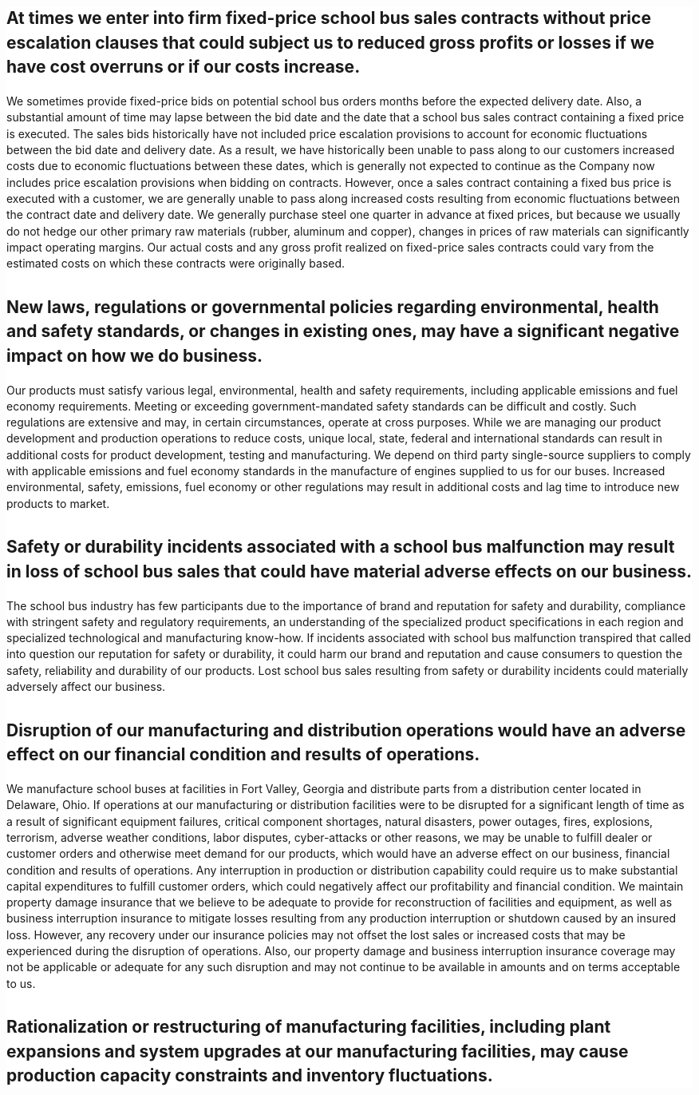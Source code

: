 <h2>At times we enter into firm fixed-price school bus sales contracts without price escalation clauses that could subject us to reduced gross profits or losses if we have cost overruns or if our costs increase.</h2>
<p>We sometimes provide fixed-price bids on potential school bus orders months before the expected delivery date. Also, a substantial amount of time may lapse between the bid date and the date that a school bus sales contract containing a fixed price is executed. The sales bids historically have not included price escalation provisions to account for economic fluctuations between the bid date and delivery date. As a result, we have historically been unable to pass along to our customers increased costs due to economic fluctuations between these dates, which is generally not expected to continue as the Company now includes price escalation provisions when bidding on contracts. However, once a sales contract containing a fixed bus price is executed with a customer, we are generally unable to pass along increased costs resulting from economic fluctuations between the contract date and delivery date. We generally purchase steel one quarter in advance at fixed prices, but because we usually do not hedge our other primary raw materials (rubber, aluminum and copper), changes in prices of raw materials can significantly impact operating margins. Our actual costs and any gross profit realized on fixed-price sales contracts could vary from the estimated costs on which these contracts were originally based.</p>
<h2>New laws, regulations or governmental policies regarding environmental, health and safety standards, or changes in existing ones, may have a significant negative impact on how we do business.</h2>
<p>Our products must satisfy various legal, environmental, health and safety requirements, including applicable emissions and fuel economy requirements. Meeting or exceeding government-mandated safety standards can be difficult and costly. Such regulations are extensive and may, in certain circumstances, operate at cross purposes. While we are managing our product development and production operations to reduce costs, unique local, state, federal and international standards can result in additional costs for product development, testing and manufacturing. We depend on third party single-source suppliers to comply with applicable emissions and fuel economy standards in the manufacture of engines supplied to us for our buses. Increased environmental, safety, emissions, fuel economy or other regulations may result in additional costs and lag time to introduce new products to market.</p>
<h2>Safety or durability incidents associated with a school bus malfunction may result in loss of school bus sales that could have material adverse effects on our business.</h2>
<p>The school bus industry has few participants due to the importance of brand and reputation for safety and durability, compliance with stringent safety and regulatory requirements, an understanding of the specialized product specifications in each region and specialized technological and manufacturing know-how. If incidents associated with school bus malfunction transpired that called into question our reputation for safety or durability, it could harm our brand and reputation and cause consumers to question the safety, reliability and durability of our products. Lost school bus sales resulting from safety or durability incidents could materially adversely affect our business.</p>
<h2>Disruption of our manufacturing and distribution operations would have an adverse effect on our financial condition and results of operations.</h2>
<p>We manufacture school buses at facilities in Fort Valley, Georgia and distribute parts from a distribution center located in Delaware, Ohio. If operations at our manufacturing or distribution facilities were to be disrupted for a significant length of time as a result of significant equipment failures, critical component shortages, natural disasters, power outages, fires, explosions, terrorism, adverse weather conditions, labor disputes, cyber-attacks or other reasons, we may be unable to fulfill dealer or customer orders and otherwise meet demand for our products, which would have an adverse effect on our business, financial condition and results of operations. Any interruption in production or distribution capability could require us to make substantial capital expenditures to fulfill customer orders, which could negatively affect our profitability and financial condition. We maintain property damage insurance that we believe to be adequate to provide for reconstruction of facilities and equipment, as well as business interruption insurance to mitigate losses resulting from any production interruption or shutdown caused by an insured loss. However, any recovery under our insurance policies may not offset the lost sales or increased costs that may be experienced during the disruption of operations. Also, our property damage and business interruption insurance coverage may not be applicable or adequate for any such disruption and may not continue to be available in amounts and on terms acceptable to us.</p>
<h2>Rationalization or restructuring of manufacturing facilities, including plant expansions and system upgrades at our manufacturing facilities, may cause production capacity constraints and inventory fluctuations.</h2>